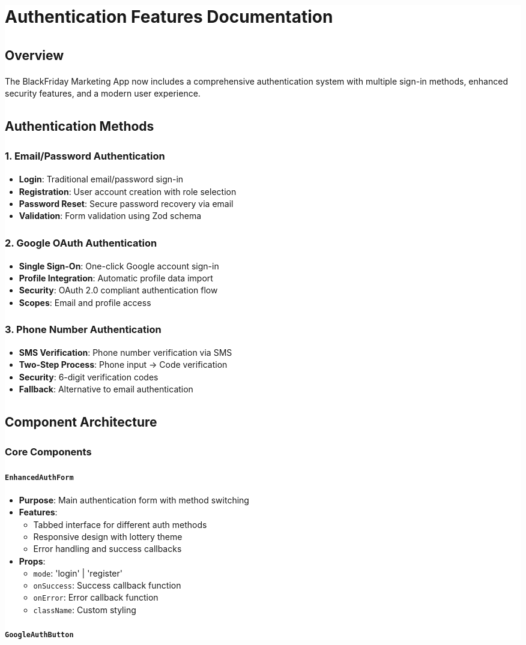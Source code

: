 # Authentication Features Documentation

## **Overview**

The BlackFriday Marketing App now includes a comprehensive authentication system with multiple sign-in methods, enhanced security features, and a modern user experience.

## **Authentication Methods**

### 1. **Email/Password Authentication**

- **Login**: Traditional email/password sign-in
- **Registration**: User account creation with role selection
- **Password Reset**: Secure password recovery via email
- **Validation**: Form validation using Zod schema

### 2. **Google OAuth Authentication**

- **Single Sign-On**: One-click Google account sign-in
- **Profile Integration**: Automatic profile data import
- **Security**: OAuth 2.0 compliant authentication flow
- **Scopes**: Email and profile access

### 3. **Phone Number Authentication**

- **SMS Verification**: Phone number verification via SMS
- **Two-Step Process**: Phone input → Code verification
- **Security**: 6-digit verification codes
- **Fallback**: Alternative to email authentication

## **Component Architecture**

### **Core Components**

#### `EnhancedAuthForm`

- **Purpose**: Main authentication form with method switching
- **Features**:
  - Tabbed interface for different auth methods
  - Responsive design with lottery theme
  - Error handling and success callbacks
- **Props**:
  - `mode`: 'login' | 'register'
  - `onSuccess`: Success callback function
  - `onError`: Error callback function
  - `className`: Custom styling

#### `GoogleAuthButton`
